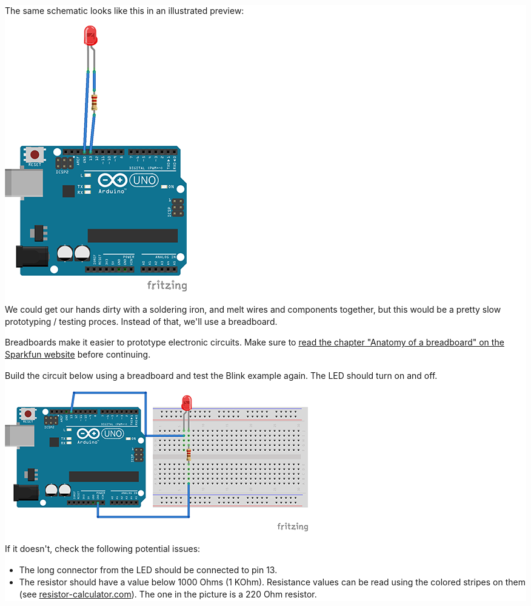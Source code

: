 The same schematic looks like this in an illustrated preview:

![preview of led connected to an Arduino](images/led-basic-wires-preview.png)

We could get our hands dirty with a soldering iron, and melt wires and components together, but this would be a pretty slow prototyping / testing proces. Instead of that, we'll use a breadboard.

Breadboards make it easier to prototype electronic circuits. Make sure to [read the chapter "Anatomy of a breadboard" on the Sparkfun website](https://learn.sparkfun.com/tutorials/how-to-use-a-breadboard/#anatomy-of-a-breadboard) before continuing.

Build the circuit below using a breadboard and test the Blink example again. The LED should turn on and off.

![preview of the led with breadboard wiring](images/led-basic-breadboard-preview.png)

If it doesn't, check the following potential issues:

- The long connector from the LED should be connected to pin 13.
- The resistor should have a value below 1000 Ohms (1 KOhm). Resistance values can be read using the colored stripes on them (see [resistor-calculator.com](http://www.resistor-calculator.com/)). The one in the picture is a 220 Ohm resistor.
